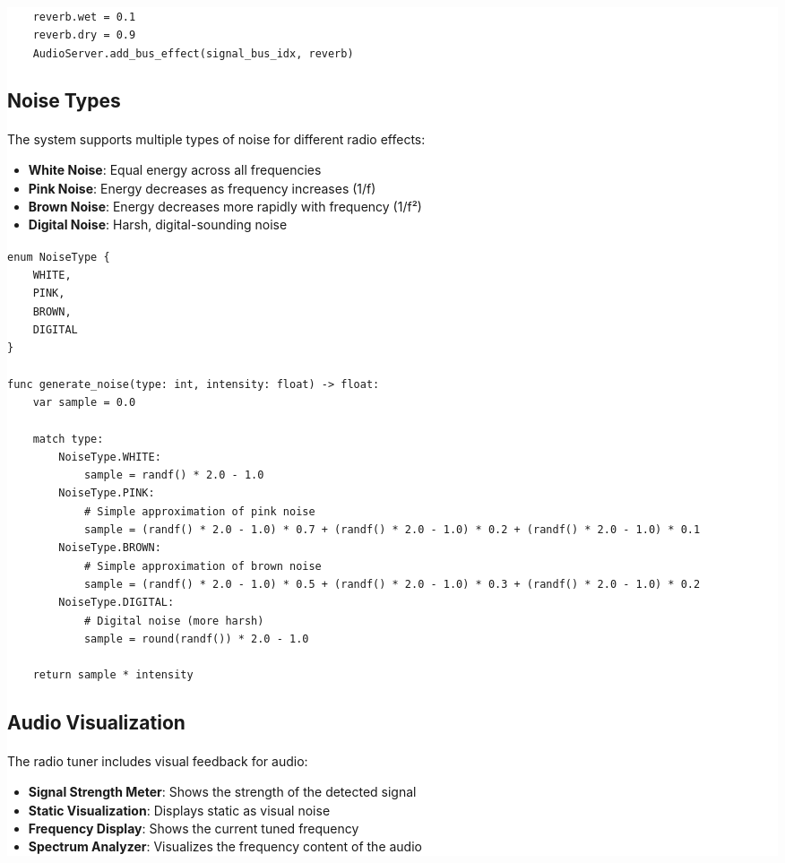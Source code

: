 ```gdscript
    reverb.wet = 0.1
    reverb.dry = 0.9
    AudioServer.add_bus_effect(signal_bus_idx, reverb)
```

## Noise Types

The system supports multiple types of noise for different radio effects:

- **White Noise**: Equal energy across all frequencies
- **Pink Noise**: Energy decreases as frequency increases (1/f)
- **Brown Noise**: Energy decreases more rapidly with frequency (1/f²)
- **Digital Noise**: Harsh, digital-sounding noise

```gdscript
enum NoiseType {
    WHITE,
    PINK,
    BROWN,
    DIGITAL
}

func generate_noise(type: int, intensity: float) -> float:
    var sample = 0.0
    
    match type:
        NoiseType.WHITE:
            sample = randf() * 2.0 - 1.0
        NoiseType.PINK:
            # Simple approximation of pink noise
            sample = (randf() * 2.0 - 1.0) * 0.7 + (randf() * 2.0 - 1.0) * 0.2 + (randf() * 2.0 - 1.0) * 0.1
        NoiseType.BROWN:
            # Simple approximation of brown noise
            sample = (randf() * 2.0 - 1.0) * 0.5 + (randf() * 2.0 - 1.0) * 0.3 + (randf() * 2.0 - 1.0) * 0.2
        NoiseType.DIGITAL:
            # Digital noise (more harsh)
            sample = round(randf()) * 2.0 - 1.0
    
    return sample * intensity
```

## Audio Visualization

The radio tuner includes visual feedback for audio:

- **Signal Strength Meter**: Shows the strength of the detected signal
- **Static Visualization**: Displays static as visual noise
- **Frequency Display**: Shows the current tuned frequency
- **Spectrum Analyzer**: Visualizes the frequency content of the audio
